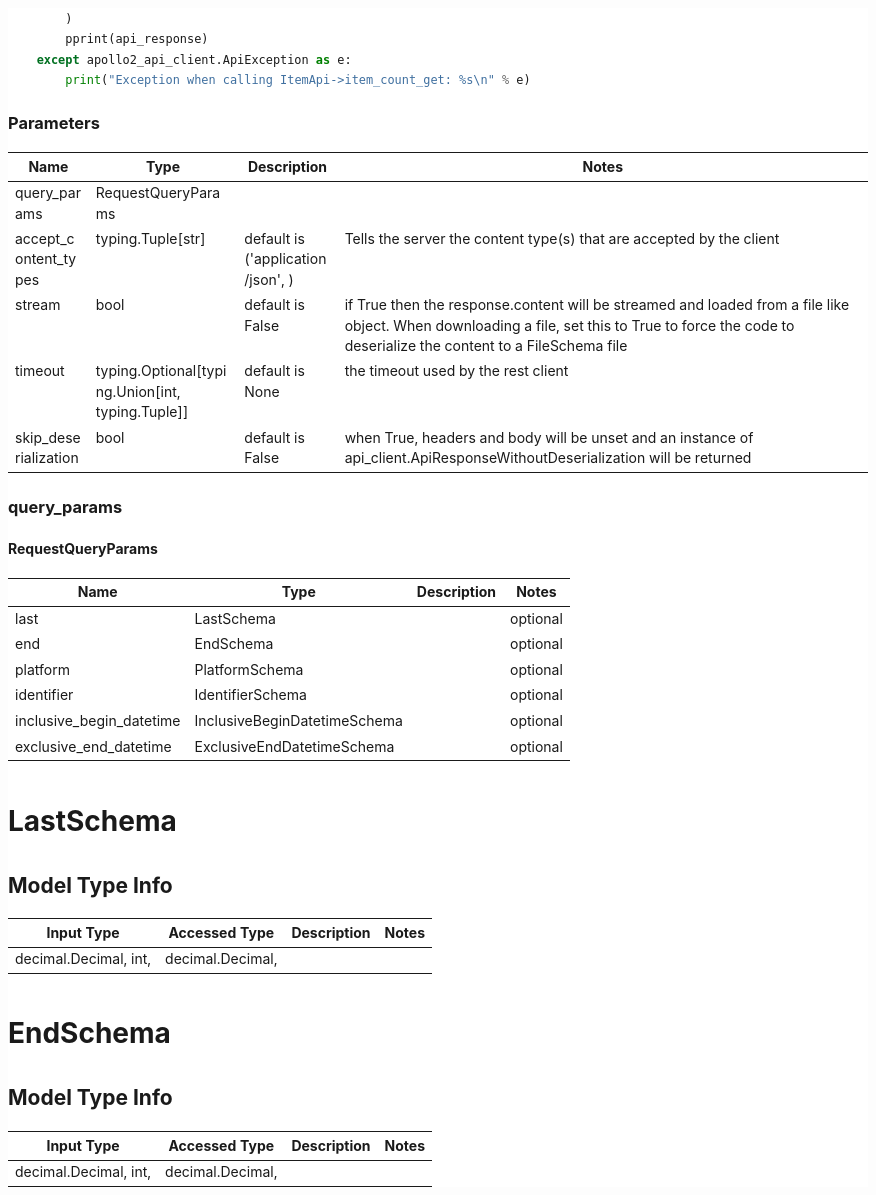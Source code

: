 ```python
        )
        pprint(api_response)
    except apollo2_api_client.ApiException as e:
        print("Exception when calling ItemApi->item_count_get: %s\n" % e)
```
### Parameters

Name | Type | Description  | Notes
------------- | ------------- | ------------- | -------------
query_params | RequestQueryParams | |
accept_content_types | typing.Tuple[str] | default is ('application/json', ) | Tells the server the content type(s) that are accepted by the client
stream | bool | default is False | if True then the response.content will be streamed and loaded from a file like object. When downloading a file, set this to True to force the code to deserialize the content to a FileSchema file
timeout | typing.Optional[typing.Union[int, typing.Tuple]] | default is None | the timeout used by the rest client
skip_deserialization | bool | default is False | when True, headers and body will be unset and an instance of api_client.ApiResponseWithoutDeserialization will be returned

### query_params
#### RequestQueryParams

Name | Type | Description  | Notes
------------- | ------------- | ------------- | -------------
last | LastSchema | | optional
end | EndSchema | | optional
platform | PlatformSchema | | optional
identifier | IdentifierSchema | | optional
inclusive_begin_datetime | InclusiveBeginDatetimeSchema | | optional
exclusive_end_datetime | ExclusiveEndDatetimeSchema | | optional


# LastSchema

## Model Type Info
Input Type | Accessed Type | Description | Notes
------------ | ------------- | ------------- | -------------
decimal.Decimal, int,  | decimal.Decimal,  |  | 

# EndSchema

## Model Type Info
Input Type | Accessed Type | Description | Notes
------------ | ------------- | ------------- | -------------
decimal.Decimal, int,  | decimal.Decimal,  |  | 
